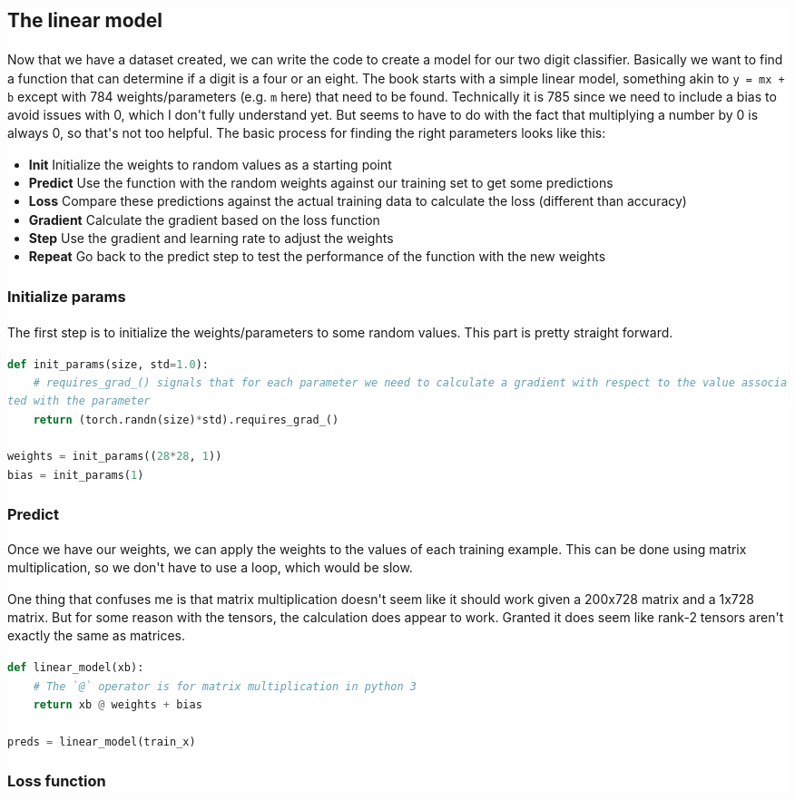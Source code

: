 ## The linear model

Now that we have a dataset created, we can write the code to create a model for our two digit classifier. Basically we want to find a function that can determine if a digit is a four or an eight. The book starts with a simple linear model, something akin to `y = mx + b` except with 784 weights/parameters (e.g. `m` here) that need to be found. Technically it is 785 since we need to include a bias to avoid issues with 0, which I don't fully understand yet. But seems to have to do with the fact that multiplying a number by 0 is always 0, so that's not too helpful.
The basic process for finding the right parameters looks like this:

- **Init** Initialize the weights to random values as a starting point
- **Predict** Use the function with the random weights against our training set to get some predictions
- **Loss** Compare these predictions against the actual training data to calculate the loss (different than accuracy)
- **Gradient** Calculate the gradient based on the loss function
- **Step** Use the gradient and learning rate to adjust the weights
- **Repeat** Go back to the predict step to test the performance of the function with the new weights

### Initialize params

The first step is to initialize the weights/parameters to some random values. This part is pretty straight forward.

```python
def init_params(size, std=1.0):
    # requires_grad_() signals that for each parameter we need to calculate a gradient with respect to the value associated with the parameter
    return (torch.randn(size)*std).requires_grad_()

weights = init_params((28*28, 1))
bias = init_params(1)
```

### Predict

Once we have our weights, we can apply the weights to the values of each training example. This can be done using matrix multiplication, so we don't have to use a loop, which would be slow.

One thing that confuses me is that matrix multiplication doesn't seem like it should work given a 200x728 matrix and a 1x728 matrix. But for some reason with the tensors, the calculation does appear to work. Granted it does seem like rank-2 tensors aren't exactly the same as matrices.

```python
def linear_model(xb):
    # The `@` operator is for matrix multiplication in python 3
    return xb @ weights + bias

preds = linear_model(train_x)
```

### Loss function
